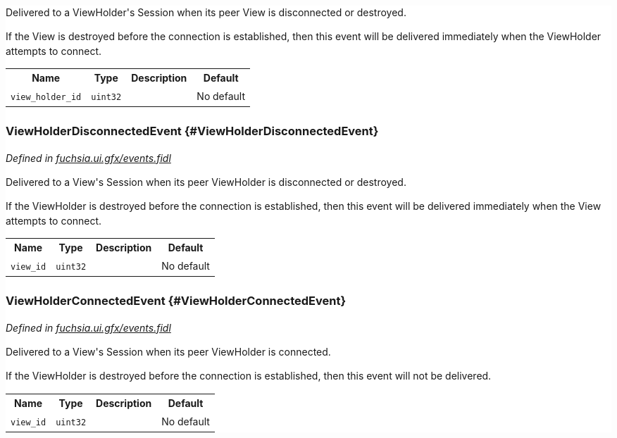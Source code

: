 

<p>Delivered to a ViewHolder's Session when its peer View is disconnected or
destroyed.</p>
<p>If the View is destroyed before the connection is established, then this
event will be delivered immediately when the ViewHolder attempts to connect.</p>


<table>
    <tr><th>Name</th><th>Type</th><th>Description</th><th>Default</th></tr><tr>
            <td><code>view_holder_id</code></td>
            <td>
                <code>uint32</code>
            </td>
            <td></td>
            <td>No default</td>
        </tr>
</table>

### ViewHolderDisconnectedEvent {#ViewHolderDisconnectedEvent}
*Defined in [fuchsia.ui.gfx/events.fidl](https://fuchsia.googlesource.com/fuchsia/+/master/sdk/fidl/fuchsia.ui.gfx/events.fidl#89)*



<p>Delivered to a View's Session when its peer ViewHolder is disconnected or
destroyed.</p>
<p>If the ViewHolder is destroyed before the connection is established, then
this event will be delivered immediately when the View attempts to connect.</p>


<table>
    <tr><th>Name</th><th>Type</th><th>Description</th><th>Default</th></tr><tr>
            <td><code>view_id</code></td>
            <td>
                <code>uint32</code>
            </td>
            <td></td>
            <td>No default</td>
        </tr>
</table>

### ViewHolderConnectedEvent {#ViewHolderConnectedEvent}
*Defined in [fuchsia.ui.gfx/events.fidl](https://fuchsia.googlesource.com/fuchsia/+/master/sdk/fidl/fuchsia.ui.gfx/events.fidl#97)*



<p>Delivered to a View's Session when its peer ViewHolder is connected.</p>
<p>If the ViewHolder is destroyed before the connection is established, then
this event will not be delivered.</p>


<table>
    <tr><th>Name</th><th>Type</th><th>Description</th><th>Default</th></tr><tr>
            <td><code>view_id</code></td>
            <td>
                <code>uint32</code>
            </td>
            <td></td>
            <td>No default</td>
        </tr>
</table>
